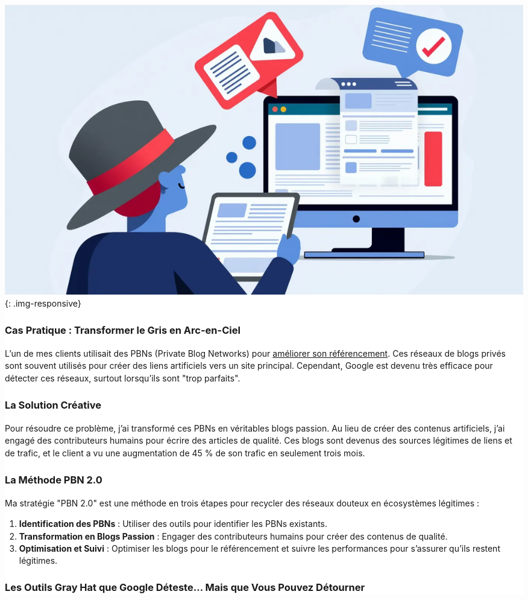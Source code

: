 ![SEO semi-éthique](/assets/images/blog/seo-semi-ethique.webp "SEO semi-éthique"){: .img-responsive}

### Cas Pratique : Transformer le Gris en Arc-en-Ciel

L’un de mes clients utilisait des PBNs (Private Blog Networks) pour [améliorer son référencement](https://miarofandresena.github.io/2025/02/11/cest-quoi-seo/). Ces réseaux de blogs privés sont souvent utilisés pour créer des liens artificiels vers un site principal. Cependant, Google est devenu très efficace pour détecter ces réseaux, surtout lorsqu’ils sont "trop parfaits".

### La Solution Créative

Pour résoudre ce problème, j’ai transformé ces PBNs en véritables blogs passion. Au lieu de créer des contenus artificiels, j’ai engagé des contributeurs humains pour écrire des articles de qualité. Ces blogs sont devenus des sources légitimes de liens et de trafic, et le client a vu une augmentation de 45 % de son trafic en seulement trois mois.

### La Méthode PBN 2.0

Ma stratégie "PBN 2.0" est une méthode en trois étapes pour recycler des réseaux douteux en écosystèmes légitimes :

1.  **Identification des PBNs** : Utiliser des outils pour identifier les PBNs existants.
2.  **Transformation en Blogs Passion** : Engager des contributeurs humains pour créer des contenus de qualité.
3.  **Optimisation et Suivi** : Optimiser les blogs pour le référencement et suivre les performances pour s’assurer qu’ils restent légitimes.

### Les Outils Gray Hat que Google Déteste… Mais que Vous Pouvez Détourner
